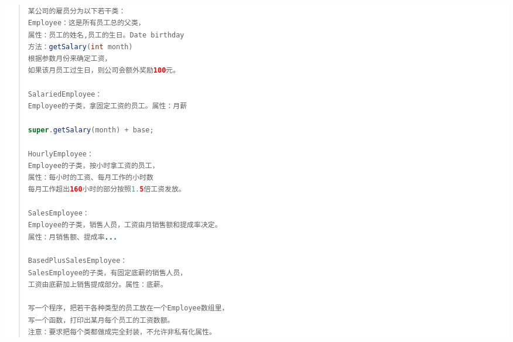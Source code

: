 > ~~~java
> 某公司的雇员分为以下若干类：
> Employee：这是所有员工总的父类，
> 属性：员工的姓名,员工的生日。Date birthday
> 方法：getSalary(int month)
> 根据参数月份来确定工资，
> 如果该月员工过生日，则公司会额外奖励100元。
> 
> SalariedEmployee：
> Employee的子类，拿固定工资的员工。属性：月薪
>   
> super.getSalary(month) + base;
> 
> HourlyEmployee：
> Employee的子类，按小时拿工资的员工，
> 属性：每小时的工资、每月工作的小时数
> 每月工作超出160小时的部分按照1.5倍工资发放。
> 
> SalesEmployee：
> Employee的子类，销售人员，工资由月销售额和提成率决定。
> 属性：月销售额、提成率...
> 
> BasedPlusSalesEmployee：
> SalesEmployee的子类，有固定底薪的销售人员，
> 工资由底薪加上销售提成部分。属性：底薪。
> 
> 写一个程序，把若干各种类型的员工放在一个Employee数组里，
> 写一个函数，打印出某月每个员工的工资数额。
> 注意：要求把每个类都做成完全封装，不允许非私有化属性。
> ~~~



